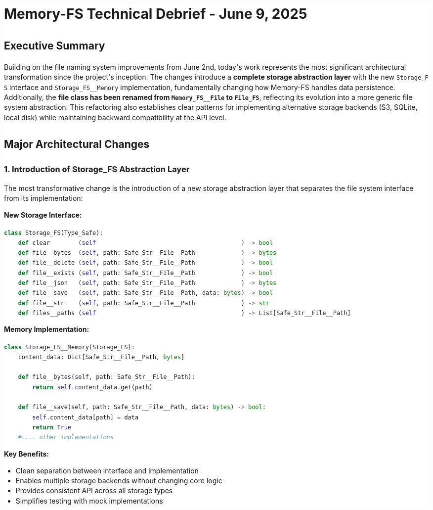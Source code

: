 # Memory-FS Technical Debrief - June 9, 2025

## Executive Summary

Building on the file naming system improvements from June 2nd, today's work represents the most significant architectural transformation since the project's inception. The changes introduce a **complete storage abstraction layer** with the new `Storage_FS` interface and `Storage_FS__Memory` implementation, fundamentally changing how Memory-FS handles data persistence. Additionally, the **file class has been renamed from `Memory_FS__File` to `File_FS`**, reflecting its evolution into a more generic file system abstraction. This refactoring also establishes clear patterns for implementing alternative storage backends (S3, SQLite, local disk) while maintaining backward compatibility at the API level.

## Major Architectural Changes

### 1. Introduction of Storage_FS Abstraction Layer

The most transformative change is the introduction of a new storage abstraction layer that separates the file system interface from its implementation:

**New Storage Interface:**
```python
class Storage_FS(Type_Safe):
    def clear        (self                                         ) -> bool
    def file__bytes  (self, path: Safe_Str__File__Path             ) -> bytes
    def file__delete (self, path: Safe_Str__File__Path             ) -> bool
    def file__exists (self, path: Safe_Str__File__Path             ) -> bool
    def file__json   (self, path: Safe_Str__File__Path             ) -> bytes
    def file__save   (self, path: Safe_Str__File__Path, data: bytes) -> bool
    def file__str    (self, path: Safe_Str__File__Path             ) -> str
    def files__paths (self                                         ) -> List[Safe_Str__File__Path]
```

**Memory Implementation:**
```python
class Storage_FS__Memory(Storage_FS):
    content_data: Dict[Safe_Str__File__Path, bytes]
    
    def file__bytes(self, path: Safe_Str__File__Path):
        return self.content_data.get(path)
    
    def file__save(self, path: Safe_Str__File__Path, data: bytes) -> bool:
        self.content_data[path] = data
        return True
    # ... other implementations
```

**Key Benefits:**
- Clean separation between interface and implementation
- Enables multiple storage backends without changing core logic
- Provides consistent API across all storage types
- Simplifies testing with mock implementations

